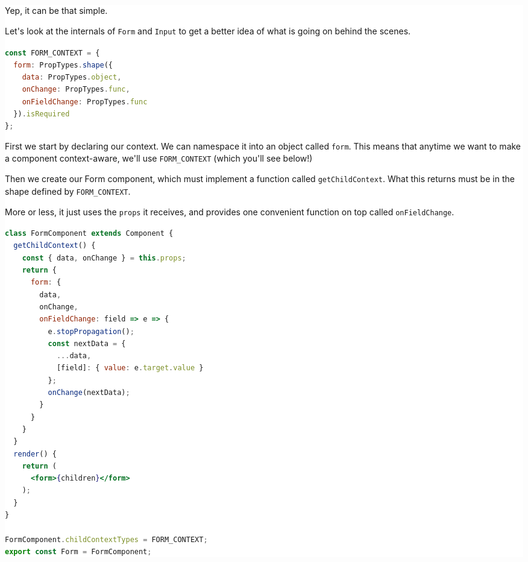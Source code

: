 Yep, it can be that simple.

Let's look at the internals of `Form` and `Input` to get a better
idea of what is going on behind the scenes.

```jsx
const FORM_CONTEXT = {
  form: PropTypes.shape({
    data: PropTypes.object,
    onChange: PropTypes.func,
    onFieldChange: PropTypes.func
  }).isRequired
};
```

First we start by declaring our context. We can namespace it into
an object called `form`. This means that anytime we want to make
a component context-aware, we'll use `FORM_CONTEXT` (which you'll see below!)

Then we create our Form component, which must implement a function
called `getChildContext`. What this returns must be in the shape defined by
`FORM_CONTEXT`.

More or less, it just uses the `props` it receives, and provides one convenient
function on top called `onFieldChange`.

```jsx
class FormComponent extends Component {
  getChildContext() {
    const { data, onChange } = this.props;
    return {
      form: {
        data,
        onChange,
        onFieldChange: field => e => {
          e.stopPropagation();
          const nextData = {
            ...data,
            [field]: { value: e.target.value }
          };
          onChange(nextData);
        }
      }
    }
  }
  render() {
    return (
      <form>{children}</form>
    );
  }
}

FormComponent.childContextTypes = FORM_CONTEXT;
export const Form = FormComponent;
```
